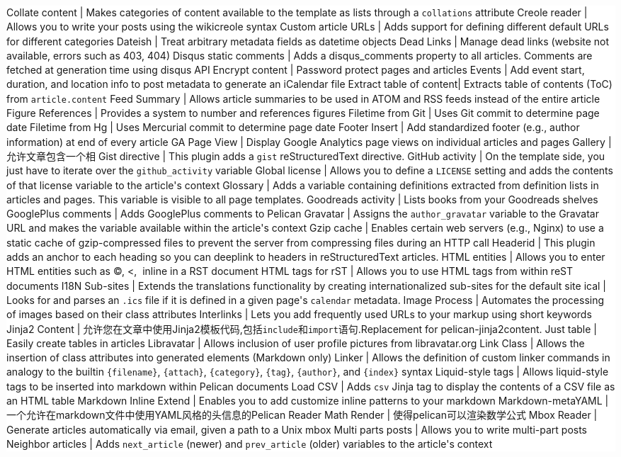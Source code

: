 Collate content         | Makes categories of content available to the template as lists through a ``collations`` attribute
Creole reader           | Allows you to write your posts using the wikicreole syntax
Custom article URLs     | Adds support for defining different default URLs for different categories
Dateish                 | Treat arbitrary metadata fields as datetime objects
Dead Links              | Manage dead links (website not available, errors such as 403, 404)
Disqus static comments  | Adds a disqus_comments property to all articles. Comments are fetched at generation time using disqus API
Encrypt content         | Password protect pages and articles
Events                  | Add event start, duration, and location info to post metadata to generate an iCalendar file
Extract table of content| Extracts table of contents (ToC) from ``article.content``
Feed Summary            | Allows article summaries to be used in ATOM and RSS feeds instead of the entire article
Figure References       | Provides a system to number and references figures
Filetime from Git       | Uses Git commit to determine page date
Filetime from Hg        | Uses Mercurial commit to determine page date
Footer Insert           | Add standardized footer (e.g., author information) at end of every article
GA Page View            | Display Google Analytics page views on individual articles and pages
Gallery                 | 允许文章包含一个相
Gist directive          | This plugin adds a ``gist`` reStructuredText directive.
GitHub activity         | On the template side, you just have to iterate over the ``github_activity`` variable
Global license          | Allows you to define a ``LICENSE`` setting and adds the contents of that license variable to the article's context
Glossary                | Adds a variable containing definitions extracted from definition lists in articles and pages. This variable is visible to all page templates.
Goodreads activity      | Lists books from your Goodreads shelves
GooglePlus comments     | Adds GooglePlus comments to Pelican
Gravatar                | Assigns the ``author_gravatar`` variable to the Gravatar URL and makes the variable available within the article's context
Gzip cache              | Enables certain web servers (e.g., Nginx) to use a static cache of gzip-compressed files to prevent the server from compressing files during an HTTP call
Headerid                | This plugin adds an anchor to each heading so you can deeplink to headers in reStructuredText articles.
HTML entities           | Allows you to enter HTML entities such as &copy;, &lt;, &#149; inline in a RST document
HTML tags for rST       | Allows you to use HTML tags from within reST documents
I18N Sub-sites          | Extends the translations functionality by creating internationalized sub-sites for the default site
ical                    | Looks for and parses an ``.ics`` file if it is defined in a given page's ``calendar`` metadata.
Image Process           | Automates the processing of images based on their class attributes
Interlinks              | Lets you add frequently used URLs to your markup using short keywords
Jinja2 Content          | 允许您在文章中使用Jinja2模板代码,包括`include`和`import`语句.Replacement for pelican-jinja2content.
Just table              | Easily create tables in articles
Libravatar              | Allows inclusion of user profile pictures from libravatar.org
Link Class              | Allows the insertion of class attributes into generated <a> elements (Markdown only)
Linker                  | Allows the definition of custom linker commands in analogy to the builtin ``{filename}``, ``{attach}``, ``{category}``, ``{tag}``, ``{author}``, and ``{index}`` syntax
Liquid-style tags       | Allows liquid-style tags to be inserted into markdown within Pelican documents
Load CSV                | Adds ``csv`` Jinja tag to display the contents of a CSV file as an HTML table
Markdown Inline Extend  | Enables you to add customize inline patterns to your markdown
Markdown-metaYAML       | 一个允许在markdown文件中使用YAML风格的头信息的Pelican Reader
Math Render             | 使得pelican可以渲染数学公式
Mbox Reader             | Generate articles automatically via email, given a path to a Unix mbox
Multi parts posts       | Allows you to write multi-part posts
Neighbor articles       | Adds ``next_article`` (newer) and ``prev_article`` (older) variables to the article's context